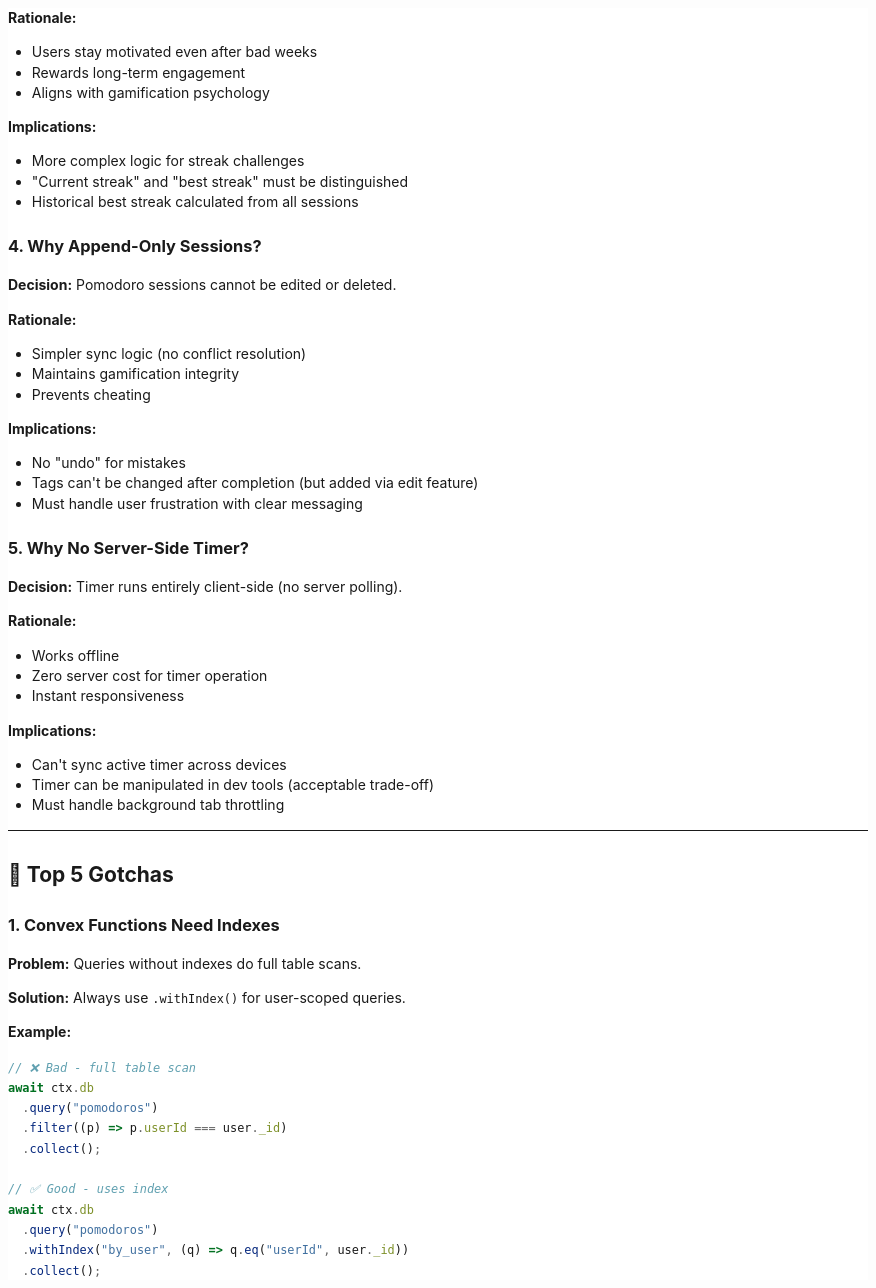 **Rationale:**

- Users stay motivated even after bad weeks
- Rewards long-term engagement
- Aligns with gamification psychology

**Implications:**

- More complex logic for streak challenges
- "Current streak" and "best streak" must be distinguished
- Historical best streak calculated from all sessions

### 4. Why Append-Only Sessions?

**Decision:** Pomodoro sessions cannot be edited or deleted.

**Rationale:**

- Simpler sync logic (no conflict resolution)
- Maintains gamification integrity
- Prevents cheating

**Implications:**

- No "undo" for mistakes
- Tags can't be changed after completion (but added via edit feature)
- Must handle user frustration with clear messaging

### 5. Why No Server-Side Timer?

**Decision:** Timer runs entirely client-side (no server polling).

**Rationale:**

- Works offline
- Zero server cost for timer operation
- Instant responsiveness

**Implications:**

- Can't sync active timer across devices
- Timer can be manipulated in dev tools (acceptable trade-off)
- Must handle background tab throttling

---

## 🚨 Top 5 Gotchas

### 1. **Convex Functions Need Indexes**

**Problem:** Queries without indexes do full table scans.

**Solution:** Always use `.withIndex()` for user-scoped queries.

**Example:**

```typescript
// ❌ Bad - full table scan
await ctx.db
  .query("pomodoros")
  .filter((p) => p.userId === user._id)
  .collect();

// ✅ Good - uses index
await ctx.db
  .query("pomodoros")
  .withIndex("by_user", (q) => q.eq("userId", user._id))
  .collect();
```
